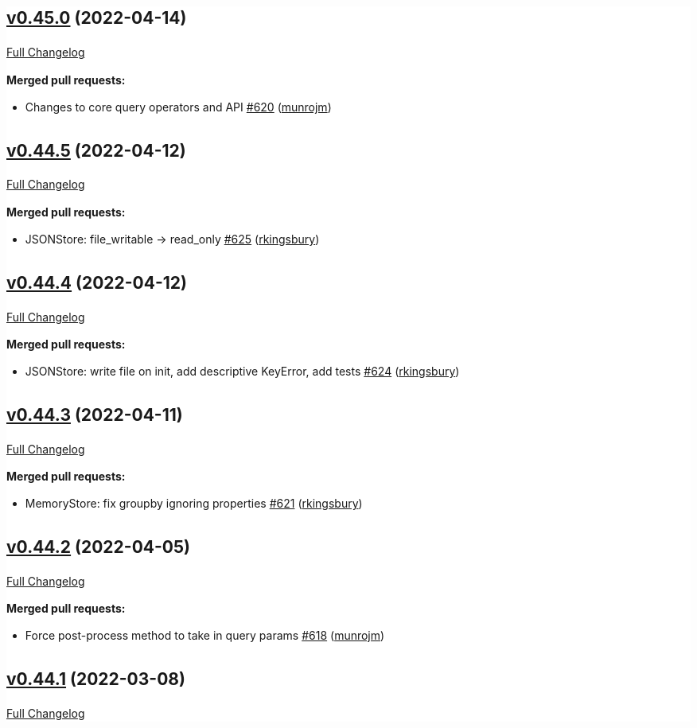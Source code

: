 ## [v0.45.0](https://github.com/materialsproject/maggma/tree/v0.45.0) (2022-04-14)

[Full Changelog](https://github.com/materialsproject/maggma/compare/v0.44.5...v0.45.0)

**Merged pull requests:**

- Changes to core query operators and API [\#620](https://github.com/materialsproject/maggma/pull/620) ([munrojm](https://github.com/munrojm))

## [v0.44.5](https://github.com/materialsproject/maggma/tree/v0.44.5) (2022-04-12)

[Full Changelog](https://github.com/materialsproject/maggma/compare/v0.44.4...v0.44.5)

**Merged pull requests:**

- JSONStore: file\_writable -\> read\_only [\#625](https://github.com/materialsproject/maggma/pull/625) ([rkingsbury](https://github.com/rkingsbury))

## [v0.44.4](https://github.com/materialsproject/maggma/tree/v0.44.4) (2022-04-12)

[Full Changelog](https://github.com/materialsproject/maggma/compare/v0.44.3...v0.44.4)

**Merged pull requests:**

- JSONStore: write file on init, add descriptive KeyError, add tests [\#624](https://github.com/materialsproject/maggma/pull/624) ([rkingsbury](https://github.com/rkingsbury))

## [v0.44.3](https://github.com/materialsproject/maggma/tree/v0.44.3) (2022-04-11)

[Full Changelog](https://github.com/materialsproject/maggma/compare/v0.44.2...v0.44.3)

**Merged pull requests:**

- MemoryStore: fix groupby ignoring properties [\#621](https://github.com/materialsproject/maggma/pull/621) ([rkingsbury](https://github.com/rkingsbury))

## [v0.44.2](https://github.com/materialsproject/maggma/tree/v0.44.2) (2022-04-05)

[Full Changelog](https://github.com/materialsproject/maggma/compare/v0.44.1...v0.44.2)

**Merged pull requests:**

- Force post-process method to take in query params [\#618](https://github.com/materialsproject/maggma/pull/618) ([munrojm](https://github.com/munrojm))

## [v0.44.1](https://github.com/materialsproject/maggma/tree/v0.44.1) (2022-03-08)

[Full Changelog](https://github.com/materialsproject/maggma/compare/v0.44.0...v0.44.1)
